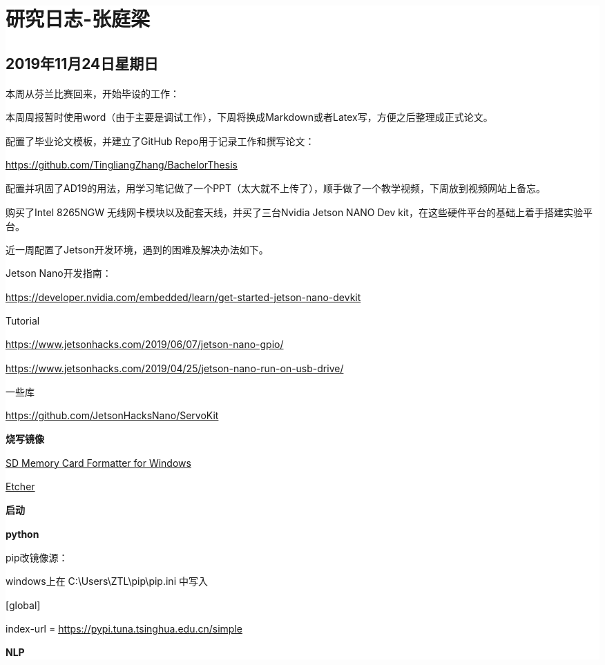 # 研究日志-张庭梁

 

## 2019年11月24日星期日  

本周从芬兰比赛回来，开始毕设的工作：

 

本周周报暂时使用word（由于主要是调试工作），下周将换成Markdown或者Latex写，方便之后整理成正式论文。

 

配置了毕业论文模板，并建立了GitHub Repo用于记录工作和撰写论文：

https://github.com/TingliangZhang/BachelorThesis

 

配置并巩固了AD19的用法，用学习笔记做了一个PPT（太大就不上传了），顺手做了一个教学视频，下周放到视频网站上备忘。

 

购买了Intel 8265NGW 无线网卡模块以及配套天线，并买了三台Nvidia Jetson NANO Dev kit，在这些硬件平台的基础上着手搭建实验平台。

近一周配置了Jetson开发环境，遇到的困难及解决办法如下。

 

Jetson Nano开发指南：

https://developer.nvidia.com/embedded/learn/get-started-jetson-nano-devkit

Tutorial

https://www.jetsonhacks.com/2019/06/07/jetson-nano-gpio/

https://www.jetsonhacks.com/2019/04/25/jetson-nano-run-on-usb-drive/

一些库

https://github.com/JetsonHacksNano/ServoKit

**烧写镜像**

[SD Memory Card Formatter for Windows](https://www.sdcard.org/downloads/formatter_4/eula_windows/)

[Etcher](https://www.balena.io/etcher)

**启动**

**python**

pip改镜像源：

windows上在 C:\Users\ZTL\pip\pip.ini 中写入

 [global]

 index-url = https://pypi.tuna.tsinghua.edu.cn/simple

 

**NLP**
